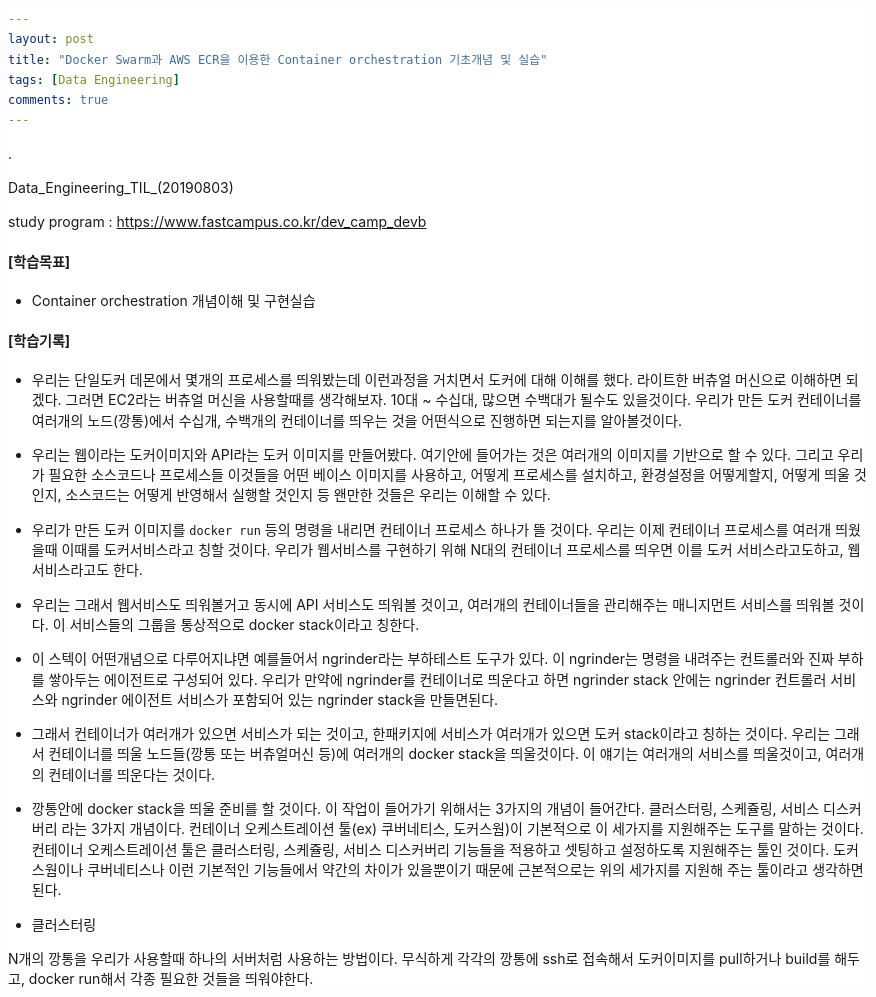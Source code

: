 ```yaml
---
layout: post
title: "Docker Swarm과 AWS ECR을 이용한 Container orchestration 기초개념 및 실습"
tags: [Data Engineering]
comments: true
---
```


.

Data_Engineering_TIL_(20190803)

study program : https://www.fastcampus.co.kr/dev_camp_devb


#### [학습목표]

- Container orchestration 개념이해 및 구현실습


####  [학습기록]

- 우리는 단일도커 데몬에서 몇개의 프로세스를 띄워봤는데 이런과정을 거치면서 도커에 대해 이해를 했다. 라이트한 버츄얼 머신으로 이해하면 되겠다. 그러면 EC2라는 버츄얼 머신을 사용할때를 생각해보자. 10대 ~ 수십대, 많으면 수백대가 될수도 있을것이다. 우리가 만든 도커 컨테이너를 여러개의 노드(깡통)에서 수십개, 수백개의 컨테이너를 띄우는 것을 어떤식으로 진행하면 되는지를 알아볼것이다.


- 우리는 웹이라는 도커이미지와 API라는 도커 이미지를 만들어봤다. 여기안에 들어가는 것은 여러개의 이미지를 기반으로 할 수 있다. 그리고 우리가 필요한 소스코드나 프로세스들 이것들을 어떤 베이스 이미지를 사용하고, 어떻게 프로세스를 설치하고, 환경설정을 어떻게할지, 어떻게 띄울 것인지, 소스코드는 어떻게 반영해서 실행할 것인지 등 왠만한 것들은 우리는 이해할 수 있다. 


- 우리가 만든 도커 이미지를 `docker run` 등의 명령을 내리면 컨테이너 프로세스 하나가 뜰 것이다. 우리는 이제 컨테이너 프로세스를 여러개 띄웠을때 이때를 도커서비스라고 칭할 것이다. 우리가 웹서비스를 구현하기 위해 N대의 컨테이너 프로세스를 띄우면 이를 도커 서비스라고도하고, 웹서비스라고도 한다. 


- 우리는 그래서 웹서비스도 띄워볼거고 동시에 API 서비스도 띄워볼 것이고, 여러개의 컨테이너들을 관리해주는 매니지먼트 서비스를 띄워볼 것이다. 이 서비스들의 그룹을 통상적으로 docker stack이라고 칭한다.


- 이 스텍이 어떤개념으로 다루어지냐면 예를들어서 ngrinder라는 부하테스트 도구가 있다. 이 ngrinder는 명령을 내려주는 컨트롤러와 진짜 부하를 쌓아두는 에이전트로 구성되어 있다. 우리가 만약에 ngrinder를 컨테이너로 띄운다고 하면 ngrinder stack 안에는 ngrinder 컨트롤러 서비스와 ngrinder 에이전트 서비스가 포함되어 있는 ngrinder stack을 만들면된다.


- 그래서 컨테이너가 여러개가 있으면 서비스가 되는 것이고, 한패키지에 서비스가 여러개가 있으면 도커 stack이라고 칭하는 것이다. 우리는 그래서 컨테이너를 띄울 노드들(깡통 또는 버츄얼머신 등)에 여러개의 docker stack을 띄울것이다. 이 얘기는 여러개의 서비스를 띄울것이고, 여러개의 컨테이너를 띄운다는 것이다.


- 깡통안에 docker stack을 띄울 준비를 할 것이다. 이 작업이 들어가기 위해서는 3가지의 개념이 들어간다. 클러스터링, 스케쥴링, 서비스 디스커버리 라는 3가지 개념이다. 컨테이너 오케스트레이션 툴(ex) 쿠버네티스, 도커스웜)이 기본적으로 이 세가지를 지원해주는 도구를 말하는 것이다. 컨테이너 오케스트레이션 툴은 클러스터링, 스케쥴링, 서비스 디스커버리 기능들을 적용하고 셋팅하고 설정하도록 지원해주는 툴인 것이다. 도커스웜이나 쿠버네티스나 이런 기본적인 기능들에서 약간의 차이가 있을뿐이기 때문에 근본적으로는 위의 세가지를 지원해 주는 툴이라고 생각하면 된다.


- 클러스터링


N개의 깡통을 우리가 사용할때 하나의 서버처럼 사용하는 방법이다. 무식하게 각각의 깡통에 ssh로 접속해서 도커이미지를 pull하거나 build를 해두고, docker run해서 각종 필요한 것들을 띄워야한다. 
